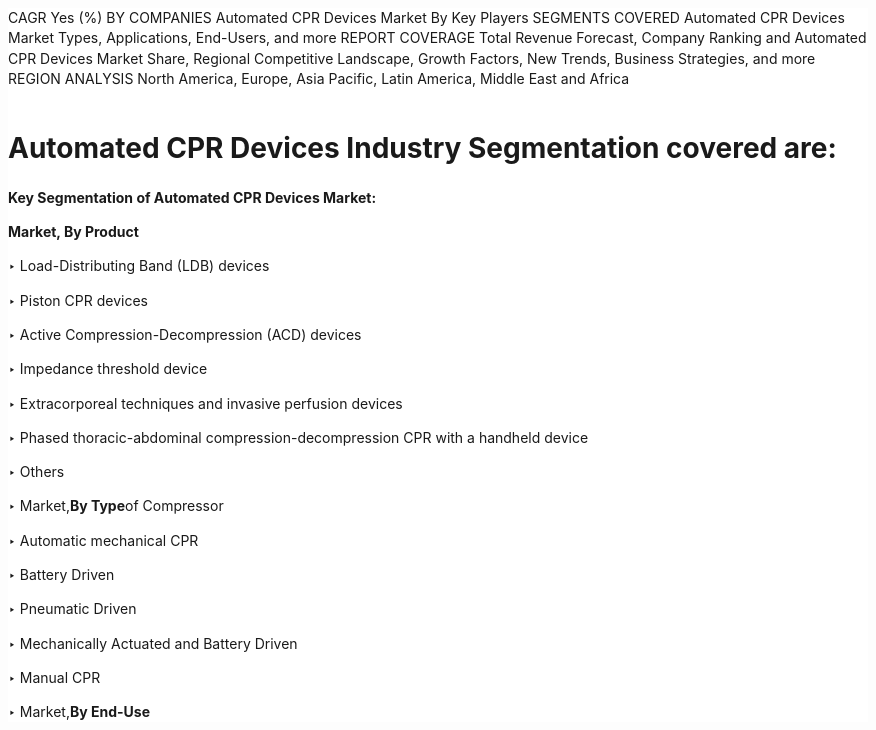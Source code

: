 <td>CAGR</td>
<td>Yes (%)</td>
</tr>
</tr>
<tr>
<td>BY COMPANIES</td>
<td>Automated CPR Devices Market By Key Players</td>
</tr>
<tr>
<td>SEGMENTS COVERED</td>
<td>Automated CPR Devices Market Types, Applications, End-Users, and more</td>
</tr>
<tr>
<td>REPORT COVERAGE</td>
<td>Total Revenue Forecast, Company Ranking and Automated CPR Devices Market Share, Regional Competitive Landscape, Growth Factors, New Trends, Business Strategies, and more</td>
</tr>
<tr>
<td>REGION ANALYSIS</td>
<td>North America, Europe, Asia Pacific, Latin America, Middle East and Africa</td>
</tr>
</table>

# <strong>Automated CPR Devices Industry Segmentation covered are:</strong>

<strong>Key Segmentation of Automated CPR Devices Market:</strong> 

<Strong>Market, By Product</Strong>

‣ Load-Distributing Band (LDB) devices

‣ Piston CPR devices

‣ Active Compression-Decompression (ACD) devices

‣ Impedance threshold device

‣ Extracorporeal techniques and invasive perfusion devices

‣ Phased thoracic-abdominal compression-decompression CPR with a handheld device

‣ Others

‣ Market,<Strong>By Type</Strong>of Compressor

‣ Automatic mechanical CPR

‣  Battery Driven

‣  Pneumatic Driven

‣  Mechanically Actuated and Battery Driven

‣ Manual CPR

‣ Market,<Strong>By End-Use</Strong>
